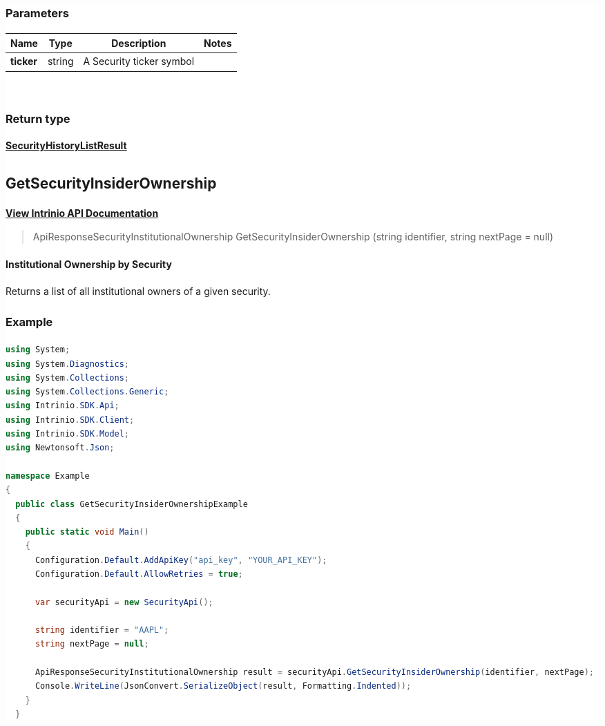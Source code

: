 [//]: # (END_CODE_EXAMPLE)

### Parameters

[//]: # (START_PARAMETERS)


Name | Type | Description  | Notes
------------- | ------------- | ------------- | -------------
 **ticker** | string| A Security ticker symbol |  &nbsp;
<br/>

[//]: # (END_PARAMETERS)

### Return type

[**SecurityHistoryListResult**](SecurityHistoryListResult.md)

[//]: # (END_OPERATION)


[//]: # (START_OPERATION)

[//]: # (CLASS:Intrinio.SDK.Api.SecurityApi)

[//]: # (METHOD:GetSecurityInsiderOwnership)

[//]: # (RETURN_TYPE:Intrinio.SDK.Model.ApiResponseSecurityInstitutionalOwnership)

[//]: # (RETURN_TYPE_KIND:object)

[//]: # (RETURN_TYPE_DOC:ApiResponseSecurityInstitutionalOwnership.md)

[//]: # (OPERATION:GetSecurityInsiderOwnership_v2)

[//]: # (ENDPOINT:/securities/{identifier}/institutional_ownership)

[//]: # (DOCUMENT_LINK:SecurityApi.md#getsecurityinsiderownership)

<a name="getsecurityinsiderownership"></a>
## **GetSecurityInsiderOwnership**

[**View Intrinio API Documentation**](https://docs.intrinio.com/documentation/csharp/GetSecurityInsiderOwnership_v2)

[//]: # (START_OVERVIEW)

> ApiResponseSecurityInstitutionalOwnership GetSecurityInsiderOwnership (string identifier, string nextPage = null)

#### Institutional Ownership by Security

Returns a list of all institutional owners of a given security.

[//]: # (END_OVERVIEW)

### Example

[//]: # (START_CODE_EXAMPLE)

```csharp
using System;
using System.Diagnostics;
using System.Collections;
using System.Collections.Generic;
using Intrinio.SDK.Api;
using Intrinio.SDK.Client;
using Intrinio.SDK.Model;
using Newtonsoft.Json;

namespace Example
{
  public class GetSecurityInsiderOwnershipExample
  {
    public static void Main()
    {
      Configuration.Default.AddApiKey("api_key", "YOUR_API_KEY");
      Configuration.Default.AllowRetries = true;
      
      var securityApi = new SecurityApi();
      
      string identifier = "AAPL";
      string nextPage = null;
      
      ApiResponseSecurityInstitutionalOwnership result = securityApi.GetSecurityInsiderOwnership(identifier, nextPage);
      Console.WriteLine(JsonConvert.SerializeObject(result, Formatting.Indented));
    }
  }
```

[//]: # (METHOD:GetAllSecurities)
[//]: # (RETURN_TYPE:Intrinio.SDK.Model.ApiResponseSecurities)
[//]: # (RETURN_TYPE_DOC:ApiResponseSecurities.md)
[//]: # (OPERATION:GetAllSecurities_v2)
[//]: # (ENDPOINT:/securities)
[//]: # (DOCUMENT_LINK:SecurityApi.md#getallsecurities)
[//]: # (METHOD:GetSecurityById)
[//]: # (RETURN_TYPE:Intrinio.SDK.Model.Security)
[//]: # (RETURN_TYPE_DOC:Security.md)
[//]: # (OPERATION:GetSecurityById_v2)
[//]: # (ENDPOINT:/securities/{identifier})
[//]: # (DOCUMENT_LINK:SecurityApi.md#getsecuritybyid)
[//]: # (METHOD:GetSecurityDataPointNumber)
[//]: # (RETURN_TYPE:decimal?)
[//]: # (RETURN_TYPE_KIND:primitive)
[//]: # (RETURN_TYPE_DOC:)
[//]: # (OPERATION:GetSecurityDataPointNumber_v2)
[//]: # (ENDPOINT:/securities/{identifier}/data_point/{tag}/number)
[//]: # (DOCUMENT_LINK:SecurityApi.md#getsecuritydatapointnumber)
[//]: # (METHOD:GetSecurityDataPointText)
[//]: # (RETURN_TYPE:string)
[//]: # (RETURN_TYPE_KIND:primitive)
[//]: # (RETURN_TYPE_DOC:)
[//]: # (OPERATION:GetSecurityDataPointText_v2)
[//]: # (ENDPOINT:/securities/{identifier}/data_point/{tag}/text)
[//]: # (DOCUMENT_LINK:SecurityApi.md#getsecuritydatapointtext)
[//]: # (METHOD:GetSecurityHistoricalData)
[//]: # (RETURN_TYPE:Intrinio.SDK.Model.ApiResponseSecurityHistoricalData)
[//]: # (RETURN_TYPE_DOC:ApiResponseSecurityHistoricalData.md)
[//]: # (OPERATION:GetSecurityHistoricalData_v2)
[//]: # (ENDPOINT:/securities/{identifier}/historical_data/{tag})
[//]: # (DOCUMENT_LINK:SecurityApi.md#getsecurityhistoricaldata)
[//]: # (METHOD:GetSecurityHistoryByIdentifier)
[//]: # (RETURN_TYPE:Intrinio.SDK.Model.SecurityHistoryListResult)
[//]: # (RETURN_TYPE_DOC:SecurityHistoryListResult.md)
[//]: # (OPERATION:GetSecurityHistoryByIdentifier_v2)
[//]: # (ENDPOINT:/securities/history-by-identifier/{identifier})
[//]: # (DOCUMENT_LINK:SecurityApi.md#getsecurityhistorybyidentifier)
[//]: # (METHOD:GetSecurityHistoryByTicker)
[//]: # (RETURN_TYPE:Intrinio.SDK.Model.SecurityHistoryListResult)
[//]: # (RETURN_TYPE_DOC:SecurityHistoryListResult.md)
[//]: # (OPERATION:GetSecurityHistoryByTicker_v2)
[//]: # (ENDPOINT:/securities/history-by-ticker/{ticker})
[//]: # (DOCUMENT_LINK:SecurityApi.md#getsecurityhistorybyticker)
[//]: # (METHOD:GetSecurityIntervalMovers)
[//]: # (RETURN_TYPE:Intrinio.SDK.Model.SecurityIntervalsMoversResult)
[//]: # (RETURN_TYPE_DOC:SecurityIntervalsMoversResult.md)
[//]: # (OPERATION:GetSecurityIntervalMovers_v2)
[//]: # (ENDPOINT:/securities/market_movers)
[//]: # (DOCUMENT_LINK:SecurityApi.md#getsecurityintervalmovers)
[//]: # (METHOD:GetSecurityIntervalMoversChange)
[//]: # (RETURN_TYPE:Intrinio.SDK.Model.SecurityIntervalsMoversResult)
[//]: # (RETURN_TYPE_DOC:SecurityIntervalsMoversResult.md)
[//]: # (OPERATION:GetSecurityIntervalMoversChange_v2)
[//]: # (ENDPOINT:/securities/market_movers/change)
[//]: # (DOCUMENT_LINK:SecurityApi.md#getsecurityintervalmoverschange)
[//]: # (METHOD:GetSecurityIntervalMoversVolume)
[//]: # (RETURN_TYPE:Intrinio.SDK.Model.SecurityIntervalsMoversResult)
[//]: # (RETURN_TYPE_DOC:SecurityIntervalsMoversResult.md)
[//]: # (OPERATION:GetSecurityIntervalMoversVolume_v2)
[//]: # (ENDPOINT:/securities/market_movers/volume)
[//]: # (DOCUMENT_LINK:SecurityApi.md#getsecurityintervalmoversvolume)
[//]: # (METHOD:GetSecurityIntervalPrices)
[//]: # (RETURN_TYPE:Intrinio.SDK.Model.ApiResponseSecurityIntervalPrices)
[//]: # (RETURN_TYPE_DOC:ApiResponseSecurityIntervalPrices.md)
[//]: # (OPERATION:GetSecurityIntervalPrices_v2)
[//]: # (ENDPOINT:/securities/{identifier}/prices/intervals)
[//]: # (DOCUMENT_LINK:SecurityApi.md#getsecurityintervalprices)
[//]: # (METHOD:GetSecurityIntradayPrices)
[//]: # (RETURN_TYPE:Intrinio.SDK.Model.ApiResponseSecurityIntradayPrices)
[//]: # (RETURN_TYPE_DOC:ApiResponseSecurityIntradayPrices.md)
[//]: # (OPERATION:GetSecurityIntradayPrices_v2)
[//]: # (ENDPOINT:/securities/{identifier}/prices/intraday)
[//]: # (DOCUMENT_LINK:SecurityApi.md#getsecurityintradayprices)
[//]: # (METHOD:GetSecurityLatestDividendRecord)
[//]: # (RETURN_TYPE:Intrinio.SDK.Model.DividendRecord)
[//]: # (RETURN_TYPE_DOC:DividendRecord.md)
[//]: # (OPERATION:GetSecurityLatestDividendRecord_v2)
[//]: # (ENDPOINT:/securities/{identifier}/dividends/latest)
[//]: # (DOCUMENT_LINK:SecurityApi.md#getsecuritylatestdividendrecord)
[//]: # (METHOD:GetSecurityLatestEarningsRecord)
[//]: # (RETURN_TYPE:Intrinio.SDK.Model.EarningsRecord)
[//]: # (RETURN_TYPE_DOC:EarningsRecord.md)
[//]: # (OPERATION:GetSecurityLatestEarningsRecord_v2)
[//]: # (ENDPOINT:/securities/{identifier}/earnings/latest)
[//]: # (DOCUMENT_LINK:SecurityApi.md#getsecuritylatestearningsrecord)
[//]: # (METHOD:GetSecurityPriceTechnicalsAdi)
[//]: # (RETURN_TYPE:Intrinio.SDK.Model.ApiResponseSecurityAccumulationDistributionIndex)
[//]: # (RETURN_TYPE_DOC:ApiResponseSecurityAccumulationDistributionIndex.md)
[//]: # (OPERATION:GetSecurityPriceTechnicalsAdi_v2)
[//]: # (ENDPOINT:/securities/{identifier}/prices/technicals/adi)
[//]: # (DOCUMENT_LINK:SecurityApi.md#getsecuritypricetechnicalsadi)
[//]: # (METHOD:GetSecurityPriceTechnicalsAdtv)
[//]: # (RETURN_TYPE:Intrinio.SDK.Model.ApiResponseSecurityAverageDailyTradingVolume)
[//]: # (RETURN_TYPE_DOC:ApiResponseSecurityAverageDailyTradingVolume.md)
[//]: # (OPERATION:GetSecurityPriceTechnicalsAdtv_v2)
[//]: # (ENDPOINT:/securities/{identifier}/prices/technicals/adtv)
[//]: # (DOCUMENT_LINK:SecurityApi.md#getsecuritypricetechnicalsadtv)
[//]: # (METHOD:GetSecurityPriceTechnicalsAdx)
[//]: # (RETURN_TYPE:Intrinio.SDK.Model.ApiResponseSecurityAverageDirectionalIndex)
[//]: # (RETURN_TYPE_DOC:ApiResponseSecurityAverageDirectionalIndex.md)
[//]: # (OPERATION:GetSecurityPriceTechnicalsAdx_v2)
[//]: # (ENDPOINT:/securities/{identifier}/prices/technicals/adx)
[//]: # (DOCUMENT_LINK:SecurityApi.md#getsecuritypricetechnicalsadx)
[//]: # (METHOD:GetSecurityPriceTechnicalsAo)
[//]: # (RETURN_TYPE:Intrinio.SDK.Model.ApiResponseSecurityAwesomeOscillator)
[//]: # (RETURN_TYPE_DOC:ApiResponseSecurityAwesomeOscillator.md)
[//]: # (OPERATION:GetSecurityPriceTechnicalsAo_v2)
[//]: # (ENDPOINT:/securities/{identifier}/prices/technicals/ao)
[//]: # (DOCUMENT_LINK:SecurityApi.md#getsecuritypricetechnicalsao)
[//]: # (METHOD:GetSecurityPriceTechnicalsAtr)
[//]: # (RETURN_TYPE:Intrinio.SDK.Model.ApiResponseSecurityAverageTrueRange)
[//]: # (RETURN_TYPE_DOC:ApiResponseSecurityAverageTrueRange.md)
[//]: # (OPERATION:GetSecurityPriceTechnicalsAtr_v2)
[//]: # (ENDPOINT:/securities/{identifier}/prices/technicals/atr)
[//]: # (DOCUMENT_LINK:SecurityApi.md#getsecuritypricetechnicalsatr)
[//]: # (METHOD:GetSecurityPriceTechnicalsBb)
[//]: # (RETURN_TYPE:Intrinio.SDK.Model.ApiResponseSecurityBollingerBands)
[//]: # (RETURN_TYPE_DOC:ApiResponseSecurityBollingerBands.md)
[//]: # (OPERATION:GetSecurityPriceTechnicalsBb_v2)
[//]: # (ENDPOINT:/securities/{identifier}/prices/technicals/bb)
[//]: # (DOCUMENT_LINK:SecurityApi.md#getsecuritypricetechnicalsbb)
[//]: # (METHOD:GetSecurityPriceTechnicalsCci)
[//]: # (RETURN_TYPE:Intrinio.SDK.Model.ApiResponseSecurityCommodityChannelIndex)
[//]: # (RETURN_TYPE_DOC:ApiResponseSecurityCommodityChannelIndex.md)
[//]: # (OPERATION:GetSecurityPriceTechnicalsCci_v2)
[//]: # (ENDPOINT:/securities/{identifier}/prices/technicals/cci)
[//]: # (DOCUMENT_LINK:SecurityApi.md#getsecuritypricetechnicalscci)
[//]: # (METHOD:GetSecurityPriceTechnicalsCmf)
[//]: # (RETURN_TYPE:Intrinio.SDK.Model.ApiResponseSecurityChaikinMoneyFlow)
[//]: # (RETURN_TYPE_DOC:ApiResponseSecurityChaikinMoneyFlow.md)
[//]: # (OPERATION:GetSecurityPriceTechnicalsCmf_v2)
[//]: # (ENDPOINT:/securities/{identifier}/prices/technicals/cmf)
[//]: # (DOCUMENT_LINK:SecurityApi.md#getsecuritypricetechnicalscmf)
[//]: # (METHOD:GetSecurityPriceTechnicalsDc)
[//]: # (RETURN_TYPE:Intrinio.SDK.Model.ApiResponseSecurityDonchianChannel)
[//]: # (RETURN_TYPE_DOC:ApiResponseSecurityDonchianChannel.md)
[//]: # (OPERATION:GetSecurityPriceTechnicalsDc_v2)
[//]: # (ENDPOINT:/securities/{identifier}/prices/technicals/dc)
[//]: # (DOCUMENT_LINK:SecurityApi.md#getsecuritypricetechnicalsdc)
[//]: # (METHOD:GetSecurityPriceTechnicalsDpo)
[//]: # (RETURN_TYPE:Intrinio.SDK.Model.ApiResponseSecurityDetrendedPriceOscillator)
[//]: # (RETURN_TYPE_DOC:ApiResponseSecurityDetrendedPriceOscillator.md)
[//]: # (OPERATION:GetSecurityPriceTechnicalsDpo_v2)
[//]: # (ENDPOINT:/securities/{identifier}/prices/technicals/dpo)
[//]: # (DOCUMENT_LINK:SecurityApi.md#getsecuritypricetechnicalsdpo)
[//]: # (METHOD:GetSecurityPriceTechnicalsEom)
[//]: # (RETURN_TYPE:Intrinio.SDK.Model.ApiResponseSecurityEaseOfMovement)
[//]: # (RETURN_TYPE_DOC:ApiResponseSecurityEaseOfMovement.md)
[//]: # (OPERATION:GetSecurityPriceTechnicalsEom_v2)
[//]: # (ENDPOINT:/securities/{identifier}/prices/technicals/eom)
[//]: # (DOCUMENT_LINK:SecurityApi.md#getsecuritypricetechnicalseom)
[//]: # (METHOD:GetSecurityPriceTechnicalsFi)
[//]: # (RETURN_TYPE:Intrinio.SDK.Model.ApiResponseSecurityForceIndex)
[//]: # (RETURN_TYPE_DOC:ApiResponseSecurityForceIndex.md)
[//]: # (OPERATION:GetSecurityPriceTechnicalsFi_v2)
[//]: # (ENDPOINT:/securities/{identifier}/prices/technicals/fi)
[//]: # (DOCUMENT_LINK:SecurityApi.md#getsecuritypricetechnicalsfi)
[//]: # (METHOD:GetSecurityPriceTechnicalsIchimoku)
[//]: # (RETURN_TYPE:Intrinio.SDK.Model.ApiResponseSecurityIchimokuKinkoHyo)
[//]: # (RETURN_TYPE_DOC:ApiResponseSecurityIchimokuKinkoHyo.md)
[//]: # (OPERATION:GetSecurityPriceTechnicalsIchimoku_v2)
[//]: # (ENDPOINT:/securities/{identifier}/prices/technicals/ichimoku)
[//]: # (DOCUMENT_LINK:SecurityApi.md#getsecuritypricetechnicalsichimoku)
[//]: # (METHOD:GetSecurityPriceTechnicalsKc)
[//]: # (RETURN_TYPE:Intrinio.SDK.Model.ApiResponseSecurityKeltnerChannel)
[//]: # (RETURN_TYPE_DOC:ApiResponseSecurityKeltnerChannel.md)
[//]: # (OPERATION:GetSecurityPriceTechnicalsKc_v2)
[//]: # (ENDPOINT:/securities/{identifier}/prices/technicals/kc)
[//]: # (DOCUMENT_LINK:SecurityApi.md#getsecuritypricetechnicalskc)
[//]: # (METHOD:GetSecurityPriceTechnicalsKst)
[//]: # (RETURN_TYPE:Intrinio.SDK.Model.ApiResponseSecurityKnowSureThing)
[//]: # (RETURN_TYPE_DOC:ApiResponseSecurityKnowSureThing.md)
[//]: # (OPERATION:GetSecurityPriceTechnicalsKst_v2)
[//]: # (ENDPOINT:/securities/{identifier}/prices/technicals/kst)
[//]: # (DOCUMENT_LINK:SecurityApi.md#getsecuritypricetechnicalskst)